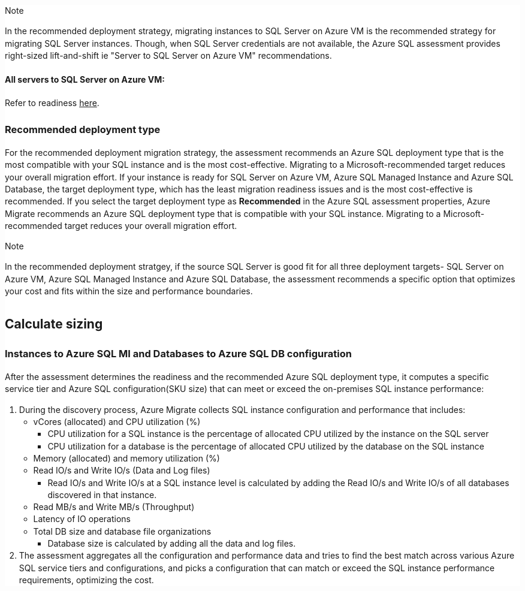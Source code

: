 > [!NOTE]
> In the recommended deployment strategy, migrating instances to SQL Server on Azure VM is the recommended strategy for migrating SQL Server instances. Though, when SQL Server credentials are not available, the Azure SQL assessment provides right-sized lift-and-shift ie "Server to SQL Server on Azure VM" recommendations. 

#### All servers to SQL Server on Azure VM:
Refer to readiness [here](concepts-assessment-calculation.md#calculate-readiness).


### Recommended deployment type

For the recommended deployment migration strategy, the assessment recommends an Azure SQL deployment type that is the most compatible with your SQL instance and is the most cost-effective. Migrating to a Microsoft-recommended target reduces your overall migration effort. If your instance is ready for SQL Server on Azure VM, Azure SQL Managed Instance and Azure SQL Database, the target deployment type, which has the least migration readiness issues and is the most cost-effective is recommended.
If you select the target deployment type as **Recommended** in the Azure SQL assessment properties, Azure Migrate recommends an Azure SQL deployment type that is compatible with your SQL instance. Migrating to a Microsoft-recommended target reduces your overall migration effort. 

> [!NOTE]
> In the recommended deployment stratgey, if the source SQL Server is good fit for all three deployment targets- SQL Server on Azure VM, Azure SQL Managed Instance and Azure SQL Database, the assessment recommends a specific option that optimizes your cost and fits within the size and performance boundaries.

## Calculate sizing

### Instances to Azure SQL MI and Databases to Azure SQL DB configuration

After the assessment determines the readiness and the recommended Azure SQL deployment type, it computes a specific service tier and Azure SQL configuration(SKU size) that can meet or exceed the on-premises SQL instance performance:
1. During the discovery process, Azure Migrate collects SQL instance configuration and performance that includes:
    - vCores (allocated) and CPU utilization (%)
        - CPU utilization for a SQL instance is the percentage of allocated CPU utilized by the instance on the SQL server
        - CPU utilization for a database is the percentage of allocated CPU utilized by the database on the SQL instance
    - Memory (allocated) and memory utilization (%)
    - Read IO/s and Write IO/s (Data and Log files)
        - Read IO/s and Write IO/s at a SQL instance level is calculated by adding the Read IO/s and Write IO/s of all databases discovered in that instance.
    - Read MB/s and Write MB/s (Throughput)
    - Latency of IO operations
    - Total DB size and database file organizations
        - Database size is calculated by adding all the data and log files.
1. The assessment aggregates all the configuration and performance data and tries to find the best match across various Azure SQL service tiers and configurations, and picks a configuration that can match or exceed the SQL instance performance requirements, optimizing the cost.
